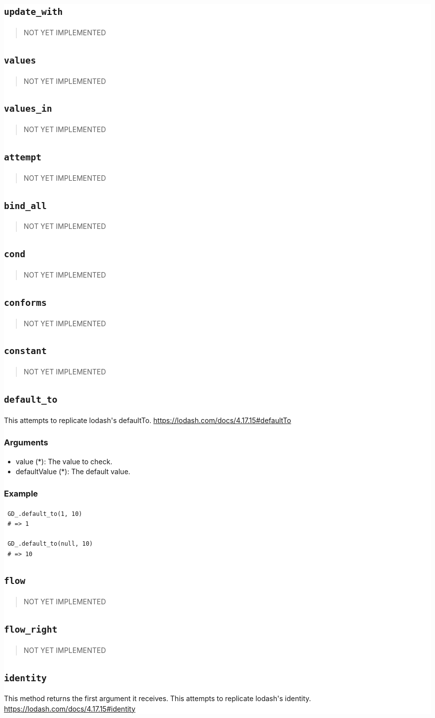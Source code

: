## `update_with `
> NOT YET IMPLEMENTED
## `values `
> NOT YET IMPLEMENTED
## `values_in `
> NOT YET IMPLEMENTED
## `attempt `
> NOT YET IMPLEMENTED
## `bind_all `
> NOT YET IMPLEMENTED
## `cond `
> NOT YET IMPLEMENTED
## `conforms `
> NOT YET IMPLEMENTED
## `constant `
> NOT YET IMPLEMENTED
## `default_to `
 This attempts to replicate lodash's defaultTo. 
 https://lodash.com/docs/4.17.15#defaultTo
 
### Arguments
 *  value (*): The value to check.
 *  defaultValue (*): The default value.
### Example
```gdscript
 GD_.default_to(1, 10)
 # => 1
  
 GD_.default_to(null, 10)
 # => 10
```


## `flow `
> NOT YET IMPLEMENTED
## `flow_right `
> NOT YET IMPLEMENTED
## `identity `
 This method returns the first argument it receives.
 This attempts to replicate lodash's identity. 
 https://lodash.com/docs/4.17.15#identity
 